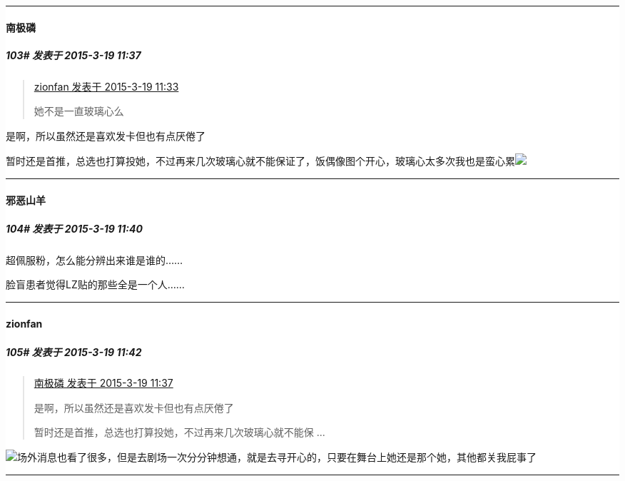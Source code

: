 





*****

####  南极磷  
##### 103#       发表于 2015-3-19 11:37



<blockquote><a href="httphttps://bbs.saraba1st.com/2b/forum.php?mod=redirect&amp;goto=findpost&amp;pid=28396556&amp;ptid=1105387" target="_blank">zionfan 发表于 2015-3-19 11:33</a>

她不是一直玻璃心么</blockquote>
是啊，所以虽然还是喜欢发卡但也有点厌倦了

暂时还是首推，总选也打算投她，不过再来几次玻璃心就不能保证了，饭偶像图个开心，玻璃心太多次我也是蛮心累<img src="https://static.saraba1st.com/image/smiley/face/04.gif" referrerpolicy="no-referrer">







*****

####  邪恶山羊  
##### 104#       发表于 2015-3-19 11:40




超佩服粉，怎么能分辨出来谁是谁的……

脸盲患者觉得LZ贴的那些全是一个人……







*****

####  zionfan  
##### 105#       发表于 2015-3-19 11:42



<blockquote><a href="httphttps://bbs.saraba1st.com/2b/forum.php?mod=redirect&amp;goto=findpost&amp;pid=28396596&amp;ptid=1105387" target="_blank">南极磷 发表于 2015-3-19 11:37</a>

是啊，所以虽然还是喜欢发卡但也有点厌倦了

暂时还是首推，总选也打算投她，不过再来几次玻璃心就不能保 ...</blockquote>
<img src="https://static.saraba1st.com/image/smiley/face/86.gif" referrerpolicy="no-referrer">场外消息也看了很多，但是去剧场一次分分钟想通，就是去寻开心的，只要在舞台上她还是那个她，其他都关我屁事了







*****
